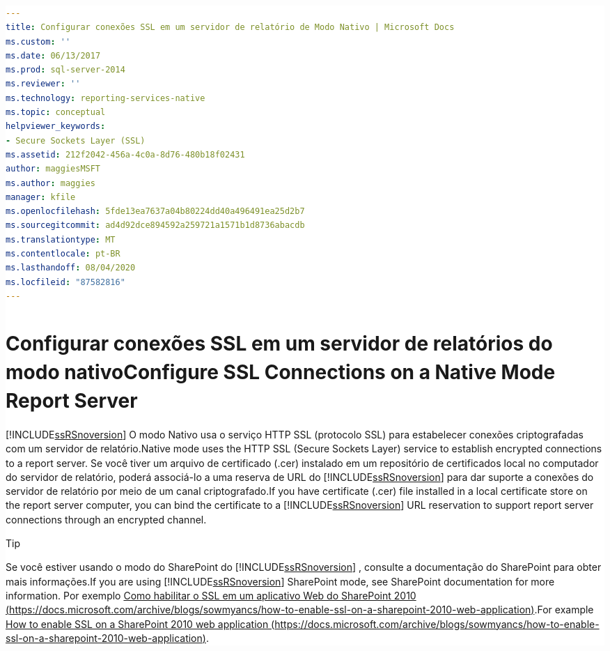 ```yaml
---
title: Configurar conexões SSL em um servidor de relatório de Modo Nativo | Microsoft Docs
ms.custom: ''
ms.date: 06/13/2017
ms.prod: sql-server-2014
ms.reviewer: ''
ms.technology: reporting-services-native
ms.topic: conceptual
helpviewer_keywords:
- Secure Sockets Layer (SSL)
ms.assetid: 212f2042-456a-4c0a-8d76-480b18f02431
author: maggiesMSFT
ms.author: maggies
manager: kfile
ms.openlocfilehash: 5fde13ea7637a04b80224dd40a496491ea25d2b7
ms.sourcegitcommit: ad4d92dce894592a259721a1571b1d8736abacdb
ms.translationtype: MT
ms.contentlocale: pt-BR
ms.lasthandoff: 08/04/2020
ms.locfileid: "87582816"
---
```

# <a name="configure-ssl-connections-on-a-native-mode-report-server"></a><span data-ttu-id="73983-102">Configurar conexões SSL em um servidor de relatórios do modo nativo</span><span class="sxs-lookup"><span data-stu-id="73983-102">Configure SSL Connections on a Native Mode Report Server</span></span>
  [!INCLUDE[ssRSnoversion](../../includes/ssrsnoversion-md.md)] <span data-ttu-id="73983-103">O modo Nativo usa o serviço HTTP SSL (protocolo SSL) para estabelecer conexões criptografadas com um servidor de relatório.</span><span class="sxs-lookup"><span data-stu-id="73983-103">Native mode uses the HTTP SSL (Secure Sockets Layer) service to establish encrypted connections to a report server.</span></span> <span data-ttu-id="73983-104">Se você tiver um arquivo de certificado (.cer) instalado em um repositório de certificados local no computador do servidor de relatório, poderá associá-lo a uma reserva de URL do [!INCLUDE[ssRSnoversion](../../includes/ssrsnoversion-md.md)] para dar suporte a conexões do servidor de relatório por meio de um canal criptografado.</span><span class="sxs-lookup"><span data-stu-id="73983-104">If you have certificate (.cer) file installed in a local certificate store on the report server computer, you can bind the certificate to a [!INCLUDE[ssRSnoversion](../../includes/ssrsnoversion-md.md)] URL reservation to support report server connections through an encrypted channel.</span></span>  
  
> [!TIP]  
>  <span data-ttu-id="73983-105">Se você estiver usando o modo do SharePoint do [!INCLUDE[ssRSnoversion](../../includes/ssrsnoversion-md.md)] , consulte a documentação do SharePoint para obter mais informações.</span><span class="sxs-lookup"><span data-stu-id="73983-105">If you are using [!INCLUDE[ssRSnoversion](../../includes/ssrsnoversion-md.md)] SharePoint mode, see SharePoint documentation for more information.</span></span> <span data-ttu-id="73983-106">Por exemplo [Como habilitar o SSL em um aplicativo Web do SharePoint 2010 (https://docs.microsoft.com/archive/blogs/sowmyancs/how-to-enable-ssl-on-a-sharepoint-2010-web-application)](https://docs.microsoft.com/archive/blogs/sowmyancs/how-to-enable-ssl-on-a-sharepoint-2010-web-application).</span><span class="sxs-lookup"><span data-stu-id="73983-106">For example [How to enable SSL on a SharePoint 2010 web application (https://docs.microsoft.com/archive/blogs/sowmyancs/how-to-enable-ssl-on-a-sharepoint-2010-web-application)](https://docs.microsoft.com/archive/blogs/sowmyancs/how-to-enable-ssl-on-a-sharepoint-2010-web-application).</span></span>  
  